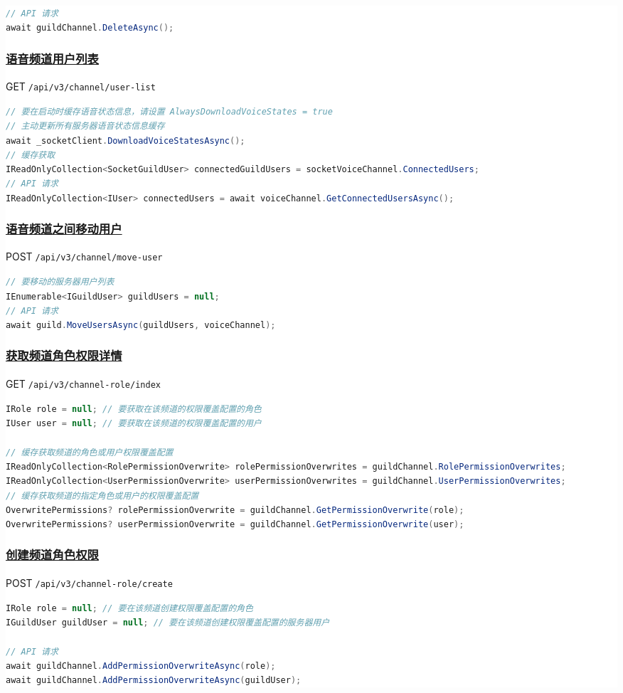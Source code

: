 ```csharp
// API 请求
await guildChannel.DeleteAsync();
```

### [语音频道用户列表]

GET `/api/v3/channel/user-list`

```csharp
// 要在启动时缓存语音状态信息，请设置 AlwaysDownloadVoiceStates = true
// 主动更新所有服务器语音状态信息缓存
await _socketClient.DownloadVoiceStatesAsync();
// 缓存获取
IReadOnlyCollection<SocketGuildUser> connectedGuildUsers = socketVoiceChannel.ConnectedUsers;
// API 请求
IReadOnlyCollection<IUser> connectedUsers = await voiceChannel.GetConnectedUsersAsync();
```

### [语音频道之间移动用户]

POST `/api/v3/channel/move-user`

```csharp
// 要移动的服务器用户列表
IEnumerable<IGuildUser> guildUsers = null;
// API 请求
await guild.MoveUsersAsync(guildUsers, voiceChannel);
```

### [获取频道角色权限详情]

GET `/api/v3/channel-role/index`

```csharp
IRole role = null; // 要获取在该频道的权限覆盖配置的角色
IUser user = null; // 要获取在该频道的权限覆盖配置的用户

// 缓存获取频道的角色或用户权限覆盖配置
IReadOnlyCollection<RolePermissionOverwrite> rolePermissionOverwrites = guildChannel.RolePermissionOverwrites;
IReadOnlyCollection<UserPermissionOverwrite> userPermissionOverwrites = guildChannel.UserPermissionOverwrites;
// 缓存获取频道的指定角色或用户的权限覆盖配置
OverwritePermissions? rolePermissionOverwrite = guildChannel.GetPermissionOverwrite(role);
OverwritePermissions? userPermissionOverwrite = guildChannel.GetPermissionOverwrite(user);
```

### [创建频道角色权限]

POST `/api/v3/channel-role/create`

```csharp
IRole role = null; // 要在该频道创建权限覆盖配置的角色
IGuildUser guildUser = null; // 要在该频道创建权限覆盖配置的服务器用户

// API 请求
await guildChannel.AddPermissionOverwriteAsync(role);
await guildChannel.AddPermissionOverwriteAsync(guildUser);
```


[获取频道列表]: https://developer.kookapp.cn/doc/http/channel#获取频道列表
[获取频道详情]: https://developer.kookapp.cn/doc/http/channel#获取频道详情
[创建频道]: https://developer.kookapp.cn/doc/http/channel#创建频道
[编辑频道]: https://developer.kookapp.cn/doc/http/channel#编辑频道
[删除频道]: https://developer.kookapp.cn/doc/http/channel#删除频道
[语音频道用户列表]: https://developer.kookapp.cn/doc/http/channel#语音频道用户列表
[语音频道之间移动用户]: https://developer.kookapp.cn/doc/http/channel#语音频道之间移动用户
[获取频道角色权限详情]: https://developer.kookapp.cn/doc/http/channel#频道角色权限详情
[创建频道角色权限]: https://developer.kookapp.cn/doc/http/channel#创建频道角色权限
[更新频道角色权限]: https://developer.kookapp.cn/doc/http/channel#更新频道角色权限
[同步频道角色权限]: https://developer.kookapp.cn/doc/http/channel#同步频道角色权限
[删除频道角色权限]: https://developer.kookapp.cn/doc/http/channel#删除频道角色权限